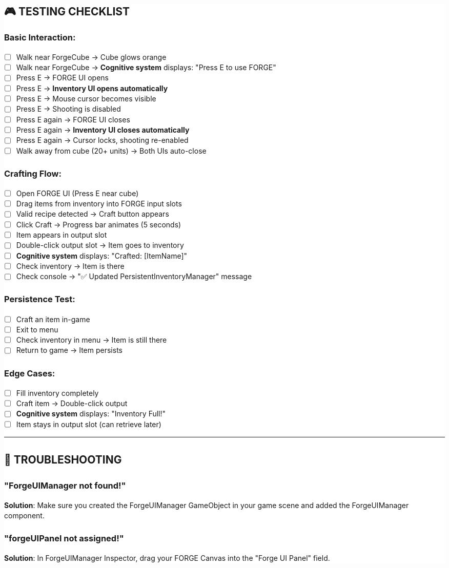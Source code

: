 
## 🎮 TESTING CHECKLIST

### Basic Interaction:
- [ ] Walk near ForgeCube → Cube glows orange
- [ ] Walk near ForgeCube → **Cognitive system** displays: "Press E to use FORGE"
- [ ] Press E → FORGE UI opens
- [ ] Press E → **Inventory UI opens automatically**
- [ ] Press E → Mouse cursor becomes visible
- [ ] Press E → Shooting is disabled
- [ ] Press E again → FORGE UI closes
- [ ] Press E again → **Inventory UI closes automatically**
- [ ] Press E again → Cursor locks, shooting re-enabled
- [ ] Walk away from cube (20+ units) → Both UIs auto-close

### Crafting Flow:
- [ ] Open FORGE UI (Press E near cube)
- [ ] Drag items from inventory into FORGE input slots
- [ ] Valid recipe detected → Craft button appears
- [ ] Click Craft → Progress bar animates (5 seconds)
- [ ] Item appears in output slot
- [ ] Double-click output slot → Item goes to inventory
- [ ] **Cognitive system** displays: "Crafted: [ItemName]"
- [ ] Check inventory → Item is there
- [ ] Check console → "✅ Updated PersistentInventoryManager" message

### Persistence Test:
- [ ] Craft an item in-game
- [ ] Exit to menu
- [ ] Check inventory in menu → Item is still there
- [ ] Return to game → Item persists

### Edge Cases:
- [ ] Fill inventory completely
- [ ] Craft item → Double-click output
- [ ] **Cognitive system** displays: "Inventory Full!"
- [ ] Item stays in output slot (can retrieve later)

---

## 🔧 TROUBLESHOOTING

### "ForgeUIManager not found!"
**Solution**: Make sure you created the ForgeUIManager GameObject in your game scene and added the ForgeUIManager component.

### "forgeUIPanel not assigned!"
**Solution**: In ForgeUIManager Inspector, drag your FORGE Canvas into the "Forge UI Panel" field.
